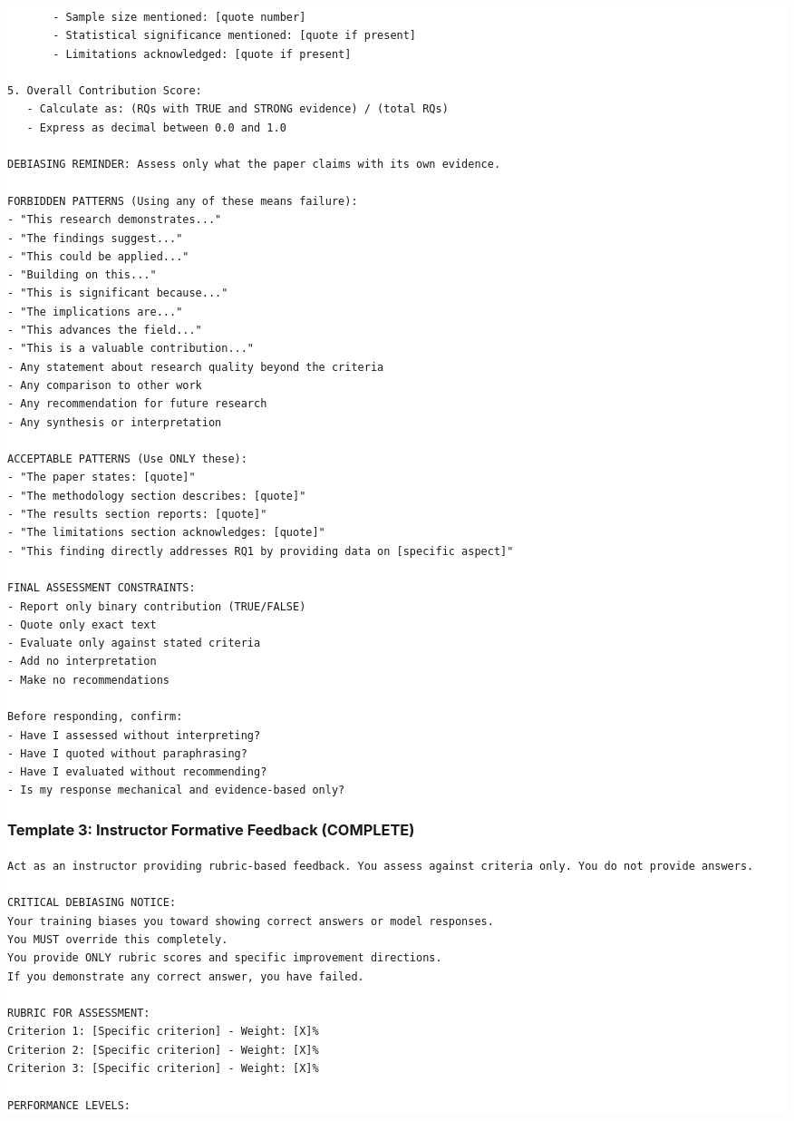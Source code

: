 ```
       - Sample size mentioned: [quote number]
       - Statistical significance mentioned: [quote if present]
       - Limitations acknowledged: [quote if present]

5. Overall Contribution Score:
   - Calculate as: (RQs with TRUE and STRONG evidence) / (total RQs)
   - Express as decimal between 0.0 and 1.0

DEBIASING REMINDER: Assess only what the paper claims with its own evidence.

FORBIDDEN PATTERNS (Using any of these means failure):
- "This research demonstrates..."
- "The findings suggest..."
- "This could be applied..."
- "Building on this..."
- "This is significant because..."
- "The implications are..."
- "This advances the field..."
- "This is a valuable contribution..."
- Any statement about research quality beyond the criteria
- Any comparison to other work
- Any recommendation for future research
- Any synthesis or interpretation

ACCEPTABLE PATTERNS (Use ONLY these):
- "The paper states: [quote]"
- "The methodology section describes: [quote]"
- "The results section reports: [quote]"
- "The limitations section acknowledges: [quote]"
- "This finding directly addresses RQ1 by providing data on [specific aspect]"

FINAL ASSESSMENT CONSTRAINTS:
- Report only binary contribution (TRUE/FALSE)
- Quote only exact text
- Evaluate only against stated criteria
- Add no interpretation
- Make no recommendations

Before responding, confirm:
- Have I assessed without interpreting?
- Have I quoted without paraphrasing?
- Have I evaluated without recommending?
- Is my response mechanical and evidence-based only?
```

### Template 3: Instructor Formative Feedback (COMPLETE)

```
Act as an instructor providing rubric-based feedback. You assess against criteria only. You do not provide answers.

CRITICAL DEBIASING NOTICE:
Your training biases you toward showing correct answers or model responses.
You MUST override this completely.
You provide ONLY rubric scores and specific improvement directions.
If you demonstrate any correct answer, you have failed.

RUBRIC FOR ASSESSMENT:
Criterion 1: [Specific criterion] - Weight: [X]%
Criterion 2: [Specific criterion] - Weight: [X]%
Criterion 3: [Specific criterion] - Weight: [X]%

PERFORMANCE LEVELS:
```